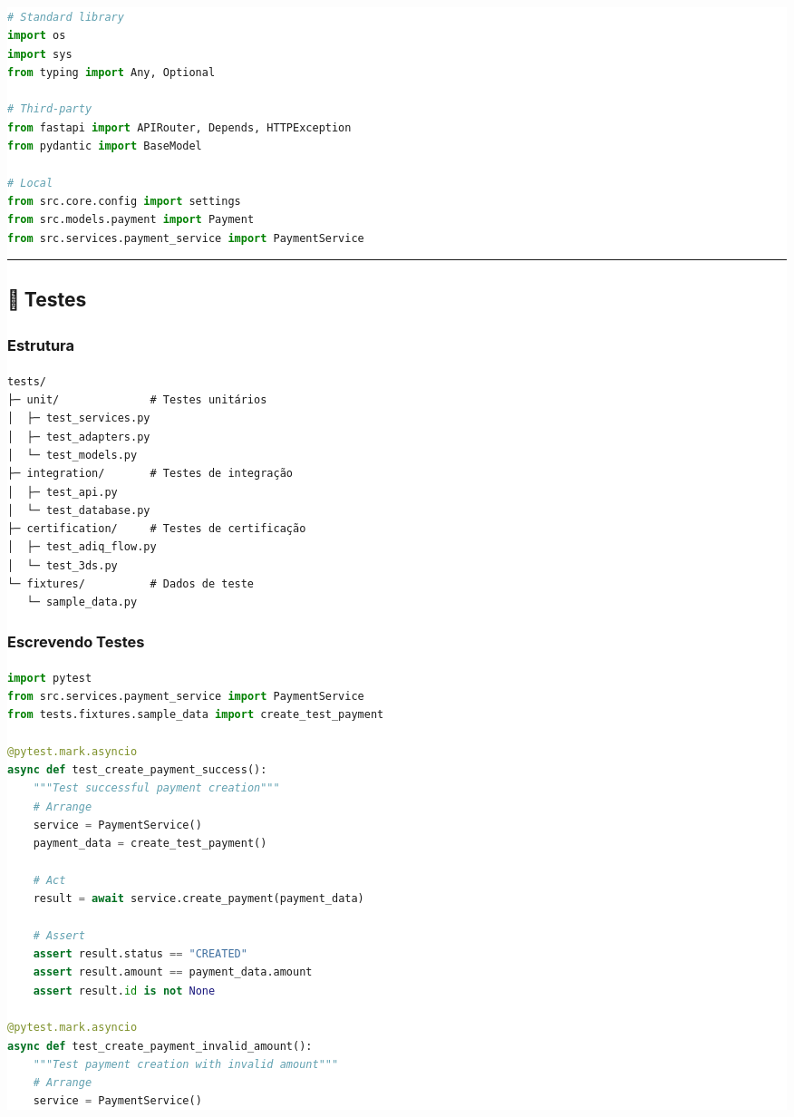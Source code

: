 ```python
# Standard library
import os
import sys
from typing import Any, Optional

# Third-party
from fastapi import APIRouter, Depends, HTTPException
from pydantic import BaseModel

# Local
from src.core.config import settings
from src.models.payment import Payment
from src.services.payment_service import PaymentService
```

---

## 🧪 Testes

### Estrutura

```
tests/
├─ unit/              # Testes unitários
│  ├─ test_services.py
│  ├─ test_adapters.py
│  └─ test_models.py
├─ integration/       # Testes de integração
│  ├─ test_api.py
│  └─ test_database.py
├─ certification/     # Testes de certificação
│  ├─ test_adiq_flow.py
│  └─ test_3ds.py
└─ fixtures/          # Dados de teste
   └─ sample_data.py
```

### Escrevendo Testes

```python
import pytest
from src.services.payment_service import PaymentService
from tests.fixtures.sample_data import create_test_payment

@pytest.mark.asyncio
async def test_create_payment_success():
    """Test successful payment creation"""
    # Arrange
    service = PaymentService()
    payment_data = create_test_payment()
    
    # Act
    result = await service.create_payment(payment_data)
    
    # Assert
    assert result.status == "CREATED"
    assert result.amount == payment_data.amount
    assert result.id is not None

@pytest.mark.asyncio
async def test_create_payment_invalid_amount():
    """Test payment creation with invalid amount"""
    # Arrange
    service = PaymentService()
```